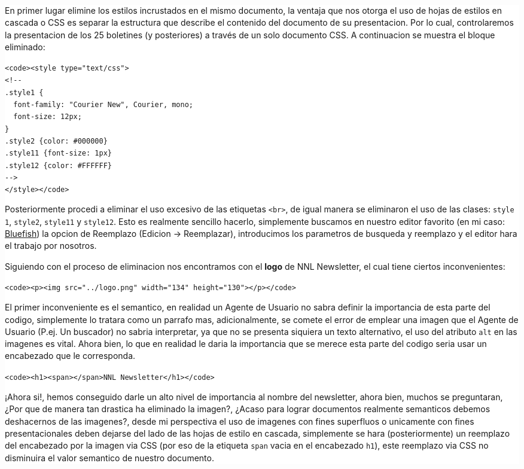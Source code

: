 En primer lugar elimine los estilos incrustados en el mismo documento, la ventaja que  nos otorga el uso de hojas de estilos en cascada o CSS es separar la estructura que describe el contenido del documento de su presentacion. Por lo cual, controlaremos la presentacion de los 25 boletines (y posteriores) a través de un solo documento CSS. A continuacion se muestra el bloque eliminado:



    
    <code><style type="text/css">
    <!--
    .style1 {
      font-family: "Courier New", Courier, mono;
      font-size: 12px;
    }
    .style2 {color: #000000}
    .style11 {font-size: 1px}
    .style12 {color: #FFFFFF}
    -->
    </style></code>




Posteriormente procedi a eliminar el uso excesivo de las etiquetas `<br>`, de igual manera se eliminaron el uso de las clases: `style1`, `style2`, `style11` y `style12`. Esto es realmente sencillo hacerlo, simplemente buscamos en nuestro editor favorito (en mi caso: [Bluefish](http://bluefish.openoffice.nl/)) la opcion de Reemplazo (Edicion -> Reemplazar), introducimos los parametros de busqueda y reemplazo y el editor hara el trabajo por nosotros.




Siguiendo con el proceso de eliminacion nos encontramos con el **logo** de NNL Newsletter, el cual tiene ciertos inconvenientes:



    
    <code><p><img src="../logo.png" width="134" height="130"></p></code>




El primer inconveniente es el semantico, en realidad un Agente de Usuario no sabra definir la importancia de esta parte del codigo, simplemente lo tratara como un parrafo mas, adicionalmente, se comete el error de emplear una imagen que el Agente de Usuario (P.ej. Un buscador) no sabria interpretar, ya que no se presenta siquiera un texto alternativo, el uso del atributo `alt` en las imagenes es vital. Ahora bien, lo que en realidad le daria la importancia que se merece esta parte del codigo seria usar un encabezado que le corresponda.



    
    <code><h1><span></span>NNL Newsletter</h1></code>




¡Ahora si!, hemos conseguido darle un alto nivel de importancia al nombre del newsletter, ahora bien, muchos se preguntaran, ¿Por que de manera tan drastica ha eliminado la imagen?, ¿Acaso para lograr documentos realmente semanticos debemos deshacernos de las imagenes?, desde mi perspectiva el uso de imagenes con fines superfluos o unicamente con fines presentacionales deben dejarse del lado de las hojas de estilo en cascada, simplemente se hara (posteriormente) un reemplazo del encabezado por la imagen via CSS (por eso de la etiqueta `span` vacia en el encabezado `h1`), este reemplazo via CSS no disminuira el valor semantico de nuestro documento.
